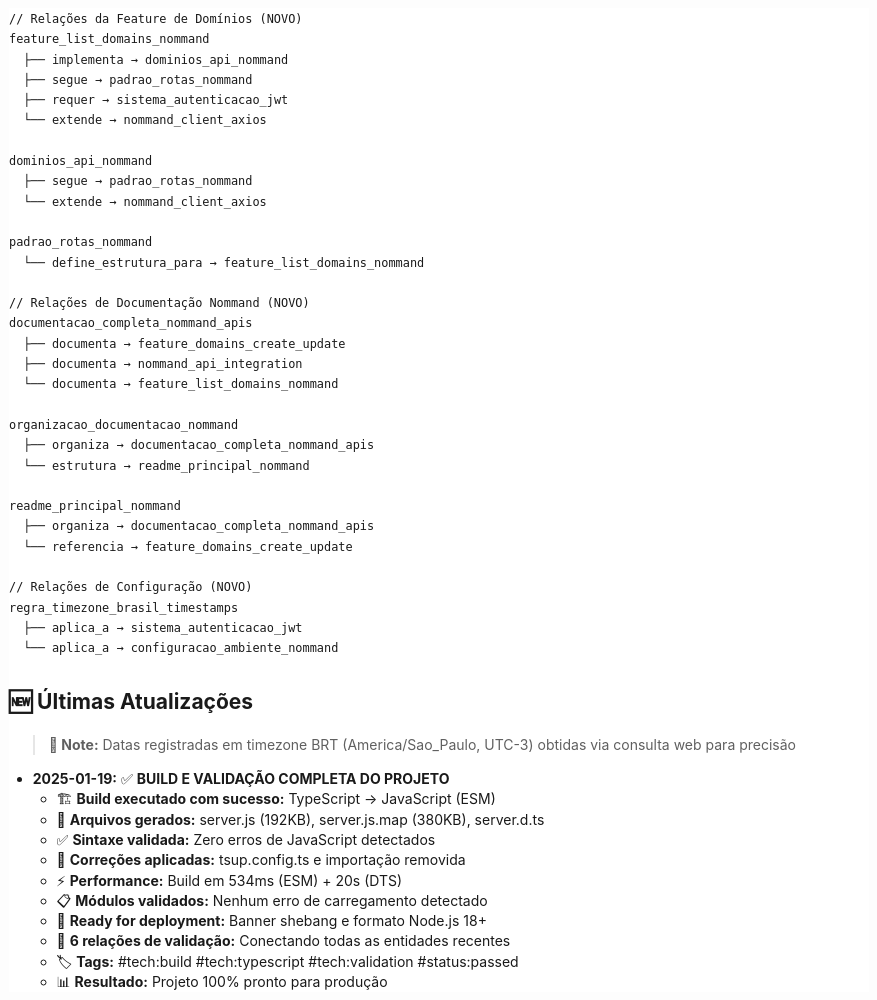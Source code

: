 ```
// Relações da Feature de Domínios (NOVO)
feature_list_domains_nommand
  ├── implementa → dominios_api_nommand
  ├── segue → padrao_rotas_nommand
  ├── requer → sistema_autenticacao_jwt
  └── extende → nommand_client_axios

dominios_api_nommand
  ├── segue → padrao_rotas_nommand
  └── extende → nommand_client_axios

padrao_rotas_nommand
  └── define_estrutura_para → feature_list_domains_nommand

// Relações de Documentação Nommand (NOVO)
documentacao_completa_nommand_apis
  ├── documenta → feature_domains_create_update
  ├── documenta → nommand_api_integration
  └── documenta → feature_list_domains_nommand

organizacao_documentacao_nommand
  ├── organiza → documentacao_completa_nommand_apis
  └── estrutura → readme_principal_nommand

readme_principal_nommand
  ├── organiza → documentacao_completa_nommand_apis
  └── referencia → feature_domains_create_update

// Relações de Configuração (NOVO)
regra_timezone_brasil_timestamps
  ├── aplica_a → sistema_autenticacao_jwt
  └── aplica_a → configuracao_ambiente_nommand
```

## 🆕 Últimas Atualizações

> **📅 Note:** Datas registradas em timezone BRT (America/Sao_Paulo, UTC-3) obtidas via consulta web para precisão

- **2025-01-19:** ✅ **BUILD E VALIDAÇÃO COMPLETA DO PROJETO**
  - 🏗️ **Build executado com sucesso:** TypeScript → JavaScript (ESM)
  - 📁 **Arquivos gerados:** server.js (192KB), server.js.map (380KB), server.d.ts
  - ✅ **Sintaxe validada:** Zero erros de JavaScript detectados
  - 🔧 **Correções aplicadas:** tsup.config.ts e importação removida
  - ⚡ **Performance:** Build em 534ms (ESM) + 20s (DTS)
  - 📋 **Módulos validados:** Nenhum erro de carregamento detectado
  - 🚀 **Ready for deployment:** Banner shebang e formato Node.js 18+
  - 🔗 **6 relações de validação:** Conectando todas as entidades recentes
  - 🏷️ **Tags:** #tech:build #tech:typescript #tech:validation #status:passed
  - 📊 **Resultado:** Projeto 100% pronto para produção
